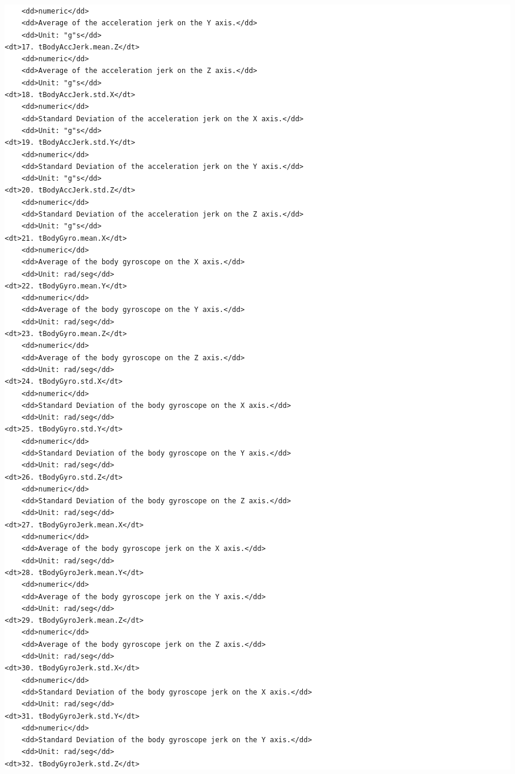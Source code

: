 		<dd>numeric</dd>
		<dd>Average of the acceleration jerk on the Y axis.</dd>
		<dd>Unit: "g"s</dd>
	<dt>17. tBodyAccJerk.mean.Z</dt>
		<dd>numeric</dd>
		<dd>Average of the acceleration jerk on the Z axis.</dd>
		<dd>Unit: "g"s</dd>
	<dt>18. tBodyAccJerk.std.X</dt>
		<dd>numeric</dd>
		<dd>Standard Deviation of the acceleration jerk on the X axis.</dd>
		<dd>Unit: "g"s</dd>
	<dt>19. tBodyAccJerk.std.Y</dt>
		<dd>numeric</dd>
		<dd>Standard Deviation of the acceleration jerk on the Y axis.</dd>
		<dd>Unit: "g"s</dd>
	<dt>20. tBodyAccJerk.std.Z</dt>
		<dd>numeric</dd>
		<dd>Standard Deviation of the acceleration jerk on the Z axis.</dd>
		<dd>Unit: "g"s</dd>
	<dt>21. tBodyGyro.mean.X</dt>
		<dd>numeric</dd>
		<dd>Average of the body gyroscope on the X axis.</dd>
		<dd>Unit: rad/seg</dd>
	<dt>22. tBodyGyro.mean.Y</dt>
		<dd>numeric</dd>
		<dd>Average of the body gyroscope on the Y axis.</dd>
		<dd>Unit: rad/seg</dd>
	<dt>23. tBodyGyro.mean.Z</dt>
		<dd>numeric</dd>
		<dd>Average of the body gyroscope on the Z axis.</dd>
		<dd>Unit: rad/seg</dd>
	<dt>24. tBodyGyro.std.X</dt>
		<dd>numeric</dd>
		<dd>Standard Deviation of the body gyroscope on the X axis.</dd>
		<dd>Unit: rad/seg</dd>
	<dt>25. tBodyGyro.std.Y</dt>
		<dd>numeric</dd>
		<dd>Standard Deviation of the body gyroscope on the Y axis.</dd>
		<dd>Unit: rad/seg</dd>
	<dt>26. tBodyGyro.std.Z</dt>
		<dd>numeric</dd>
		<dd>Standard Deviation of the body gyroscope on the Z axis.</dd>
		<dd>Unit: rad/seg</dd>
	<dt>27. tBodyGyroJerk.mean.X</dt>
		<dd>numeric</dd>
		<dd>Average of the body gyroscope jerk on the X axis.</dd>
		<dd>Unit: rad/seg</dd>
	<dt>28. tBodyGyroJerk.mean.Y</dt>
		<dd>numeric</dd>
		<dd>Average of the body gyroscope jerk on the Y axis.</dd>
		<dd>Unit: rad/seg</dd>
	<dt>29. tBodyGyroJerk.mean.Z</dt>
		<dd>numeric</dd>
		<dd>Average of the body gyroscope jerk on the Z axis.</dd>
		<dd>Unit: rad/seg</dd>
	<dt>30. tBodyGyroJerk.std.X</dt>
		<dd>numeric</dd>
		<dd>Standard Deviation of the body gyroscope jerk on the X axis.</dd>
		<dd>Unit: rad/seg</dd>
	<dt>31. tBodyGyroJerk.std.Y</dt>
		<dd>numeric</dd>
		<dd>Standard Deviation of the body gyroscope jerk on the Y axis.</dd>
		<dd>Unit: rad/seg</dd>
	<dt>32. tBodyGyroJerk.std.Z</dt>
